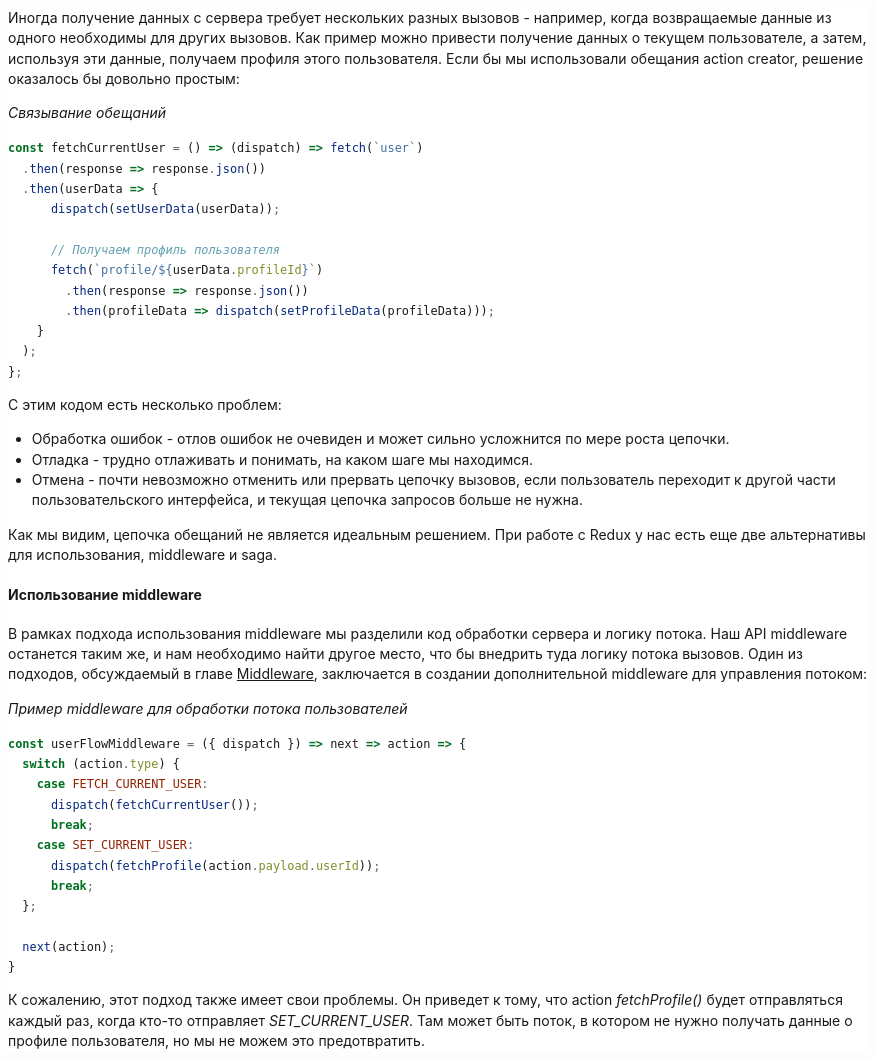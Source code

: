 Иногда получение данных с сервера требует нескольких разных вызовов - например, когда возвращаемые данные из одного необходимы для других вызовов. Как пример можно привести получение данных о текущем пользователе, а затем, используя эти данные, получаем профиля этого пользователя. Если бы мы использовали обещания action creator, решение оказалось бы довольно простым:

_Связывание обещаний_
```javascript
const fetchCurrentUser = () => (dispatch) => fetch(`user`)
  .then(response => response.json())
  .then(userData => {
      dispatch(setUserData(userData));
 
      // Получаем профиль пользователя
      fetch(`profile/${userData.profileId}`)
        .then(response => response.json())
        .then(profileData => dispatch(setProfileData(profileData)));
    }
  );
};
```

С этим кодом есть несколько проблем:

* Обработка ошибок - отлов ошибок не очевиден и может сильно усложнится по мере роста цепочки.
* Отладка - трудно отлаживать и понимать, на каком шаге мы находимся.
* Отмена - почти невозможно отменить или прервать цепочку вызовов, если пользователь переходит к другой части пользовательского интерфейса, и текущая цепочка запросов больше не нужна.

Как мы видим, цепочка обещаний не является идеальным решением. При работе с Redux у нас есть еще две альтернативы для использования, middleware и saga.

#### Использование middleware

В рамках подхода использования middleware мы разделили код обработки сервера и логику потока. Наш API middleware останется таким же, и нам необходимо найти другое место, что бы внедрить туда логику потока вызовов. Один из подходов, обсуждаемый в главе [Middleware](#Сharapter-10), заключается в создании дополнительной middleware для управления потоком:

_Пример middleware для обработки потока пользователей_
```javascript
const userFlowMiddleware = ({ dispatch }) => next => action => {
  switch (action.type) {
    case FETCH_CURRENT_USER:
      dispatch(fetchCurrentUser());
      break;
    case SET_CURRENT_USER:
      dispatch(fetchProfile(action.payload.userId));
      break;
  };

  next(action);
}
```

К сожалению, этот подход также имеет свои проблемы. Он приведет к тому, что action _fetchProfile()_ будет отправляться каждый раз, когда кто-то отправляет _SET_CURRENT_USER_. Там может быть поток, в котором не нужно получать данные о профиле пользователя, но мы не можем это предотвратить.
